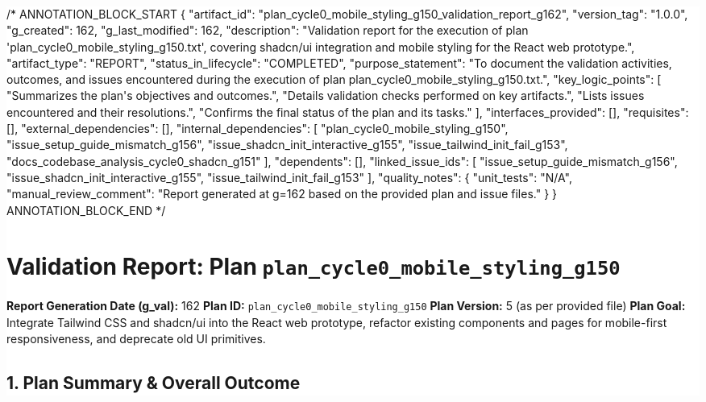 /* ANNOTATION_BLOCK_START
{
  "artifact_id": "plan_cycle0_mobile_styling_g150_validation_report_g162",
  "version_tag": "1.0.0",
  "g_created": 162,
  "g_last_modified": 162,
  "description": "Validation report for the execution of plan 'plan_cycle0_mobile_styling_g150.txt', covering shadcn/ui integration and mobile styling for the React web prototype.",
  "artifact_type": "REPORT",
  "status_in_lifecycle": "COMPLETED",
  "purpose_statement": "To document the validation activities, outcomes, and issues encountered during the execution of plan plan_cycle0_mobile_styling_g150.txt.",
  "key_logic_points": [
    "Summarizes the plan's objectives and outcomes.",
    "Details validation checks performed on key artifacts.",
    "Lists issues encountered and their resolutions.",
    "Confirms the final status of the plan and its tasks."
  ],
  "interfaces_provided": [],
  "requisites": [],
  "external_dependencies": [],
  "internal_dependencies": [
    "plan_cycle0_mobile_styling_g150",
    "issue_setup_guide_mismatch_g156",
    "issue_shadcn_init_interactive_g155",
    "issue_tailwind_init_fail_g153",
    "docs_codebase_analysis_cycle0_shadcn_g151"
  ],
  "dependents": [],
  "linked_issue_ids": [
    "issue_setup_guide_mismatch_g156",
    "issue_shadcn_init_interactive_g155",
    "issue_tailwind_init_fail_g153"
  ],
  "quality_notes": {
    "unit_tests": "N/A",
    "manual_review_comment": "Report generated at g=162 based on the provided plan and issue files."
  }
}
ANNOTATION_BLOCK_END */

# Validation Report: Plan `plan_cycle0_mobile_styling_g150`

**Report Generation Date (g_val):** 162
**Plan ID:** `plan_cycle0_mobile_styling_g150`
**Plan Version:** 5 (as per provided file)
**Plan Goal:** Integrate Tailwind CSS and shadcn/ui into the React web prototype, refactor existing components and pages for mobile-first responsiveness, and deprecate old UI primitives.

## 1. Plan Summary & Overall Outcome
